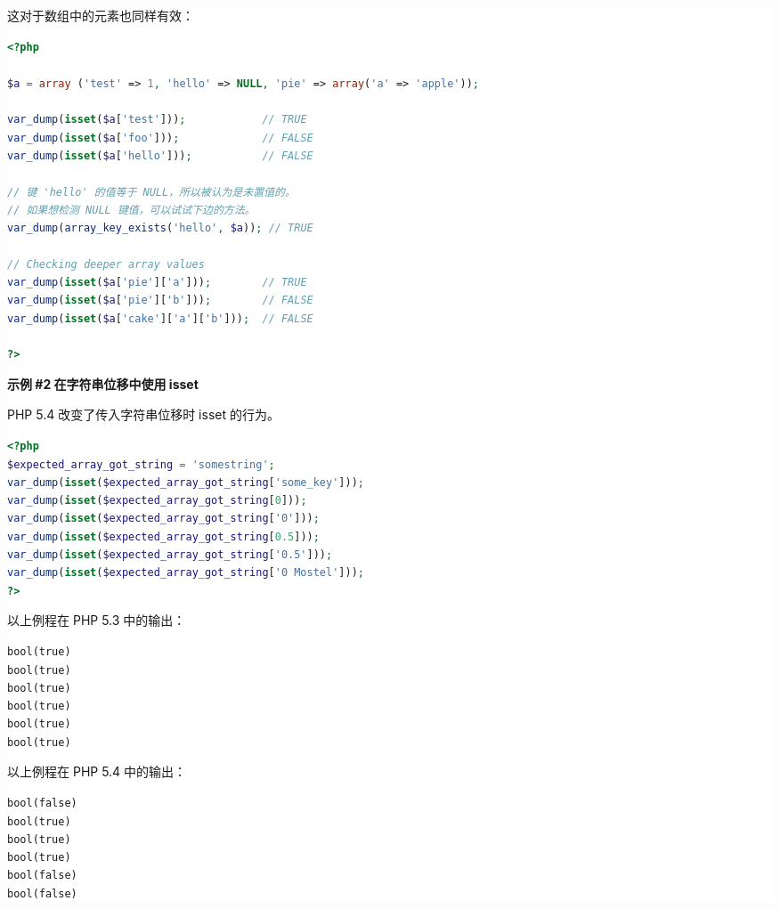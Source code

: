 这对于数组中的元素也同样有效：

``` php
<?php

$a = array ('test' => 1, 'hello' => NULL, 'pie' => array('a' => 'apple'));

var_dump(isset($a['test']));            // TRUE
var_dump(isset($a['foo']));             // FALSE
var_dump(isset($a['hello']));           // FALSE

// 键 'hello' 的值等于 NULL，所以被认为是未置值的。
// 如果想检测 NULL 键值，可以试试下边的方法。 
var_dump(array_key_exists('hello', $a)); // TRUE

// Checking deeper array values
var_dump(isset($a['pie']['a']));        // TRUE
var_dump(isset($a['pie']['b']));        // FALSE
var_dump(isset($a['cake']['a']['b']));  // FALSE

?>
```

**示例 \#2 在字符串位移中使用 <span class="function">isset</span>**

PHP 5.4 改变了传入字符串位移时 <span class="function">isset</span>
的行为。

``` php
<?php
$expected_array_got_string = 'somestring';
var_dump(isset($expected_array_got_string['some_key']));
var_dump(isset($expected_array_got_string[0]));
var_dump(isset($expected_array_got_string['0']));
var_dump(isset($expected_array_got_string[0.5]));
var_dump(isset($expected_array_got_string['0.5']));
var_dump(isset($expected_array_got_string['0 Mostel']));
?>
```

以上例程在 PHP 5.3 中的输出：

    bool(true)
    bool(true)
    bool(true)
    bool(true)
    bool(true)
    bool(true)

以上例程在 PHP 5.4 中的输出：

    bool(false)
    bool(true)
    bool(true)
    bool(true)
    bool(false)
    bool(false)
